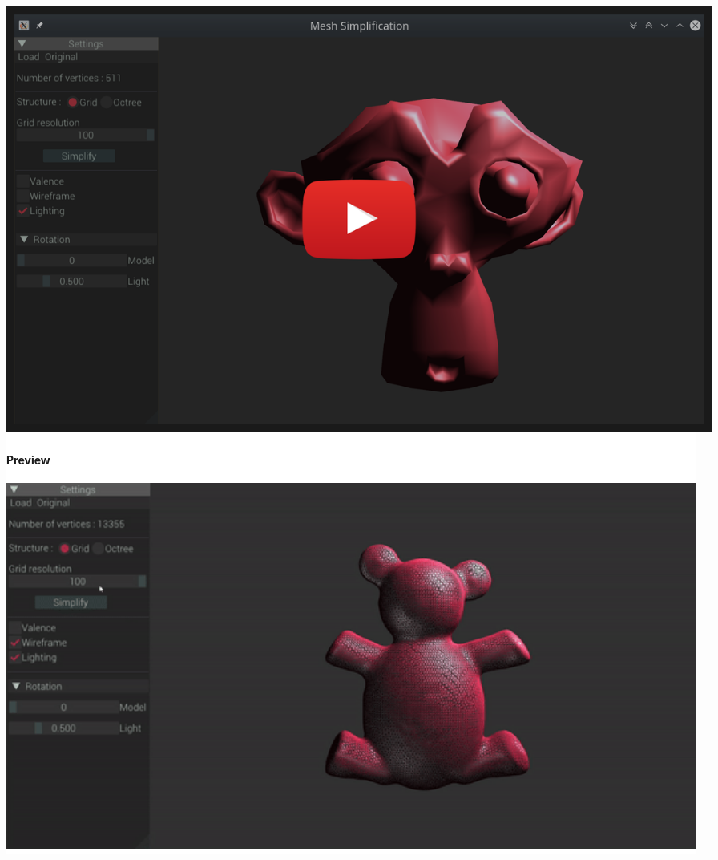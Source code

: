 <a href="https://www.youtube.com/watch?v=7tElrSOR4gA" target="_blank"><img src="https://github.com/Noctiluce/mesh_simplification/blob/master/images/mesh_simplification.png" 
alt="Mesh Simplification" width="100%" height="auto" border="10" /></a>

#### Preview
<p align="center"><img src="https://github.com/Noctiluce/mesh_simplification/blob/master/images/demo.gif" alt="Animated gif" width="100%" /></p>
